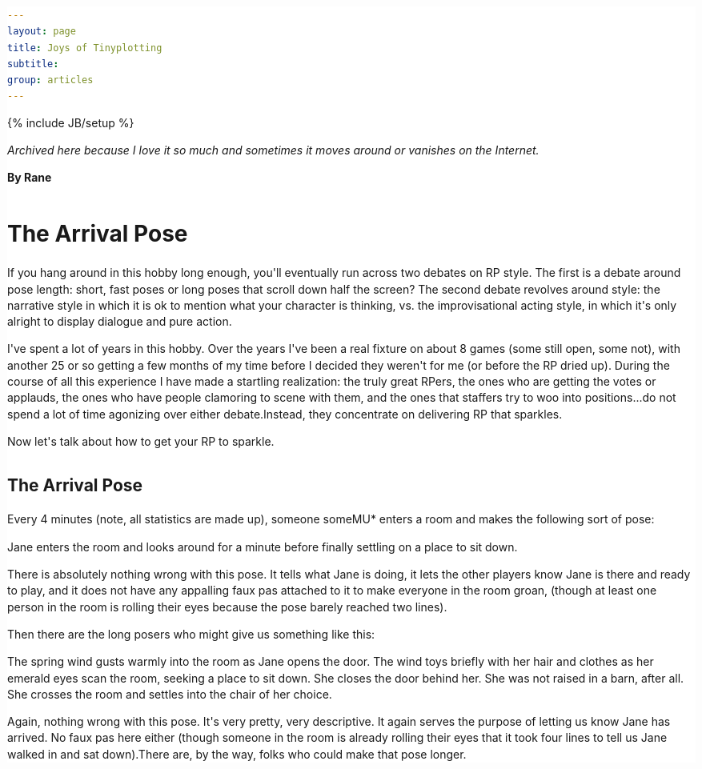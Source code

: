 ```yaml
---
layout: page
title: Joys of Tinyplotting
subtitle: 
group: articles
---
```

{% include JB/setup %}

*Archived here because I love it so much and sometimes it moves around or vanishes on the Internet.*

**By Rane**

# The Arrival Pose

If you hang around in this hobby long enough, you'll eventually run across two debates on RP style. The first is a debate around pose length: short, fast poses or long poses that scroll down half the screen? The second debate revolves around style: the narrative style in which it is ok to mention what your character is thinking, vs. the improvisational acting style, in which it's only alright to display dialogue and pure action.

I've spent a lot of years in this hobby. Over the years I've been a real fixture on about 8 games (some still open, some not), with another 25 or so getting a few months of my time before I decided they weren't for me (or before the RP dried up). During the course of all this experience I have made a startling realization: the truly great RPers, the ones who are getting the votes or applauds, the ones who have people clamoring to scene with them, and the ones that staffers try to woo into positions...do not spend a lot of time agonizing over either debate.Instead, they concentrate on delivering RP that sparkles.

Now let's talk about how to get your RP to sparkle.

## The Arrival Pose

Every 4 minutes (note, all statistics are made up), someone someMU* enters a room and makes the following sort of pose:

Jane enters the room and looks around for a minute before finally settling on a place to sit down.

There is absolutely nothing wrong with this pose. It tells what Jane is doing, it lets the other players know Jane is there and ready to play, and it does not have any appalling faux pas attached to it to make everyone in the room groan, (though at least one person in the room is rolling their eyes because the pose barely reached two lines).

Then there are the long posers who might give us something like this:

The spring wind gusts warmly into the room as Jane opens the door. The wind toys briefly with her hair and clothes as her emerald eyes scan the room, seeking a place to sit down. She closes the door behind her. She was not raised in a barn, after all. She crosses the room and settles into the chair of her choice.

Again, nothing wrong with this pose. It's very pretty, very descriptive. It again serves the purpose of letting us know Jane has arrived. No faux pas here either (though someone in the room is already rolling their eyes that it took four lines to tell us Jane walked in and sat down).There are, by the way, folks who could make that pose longer.
